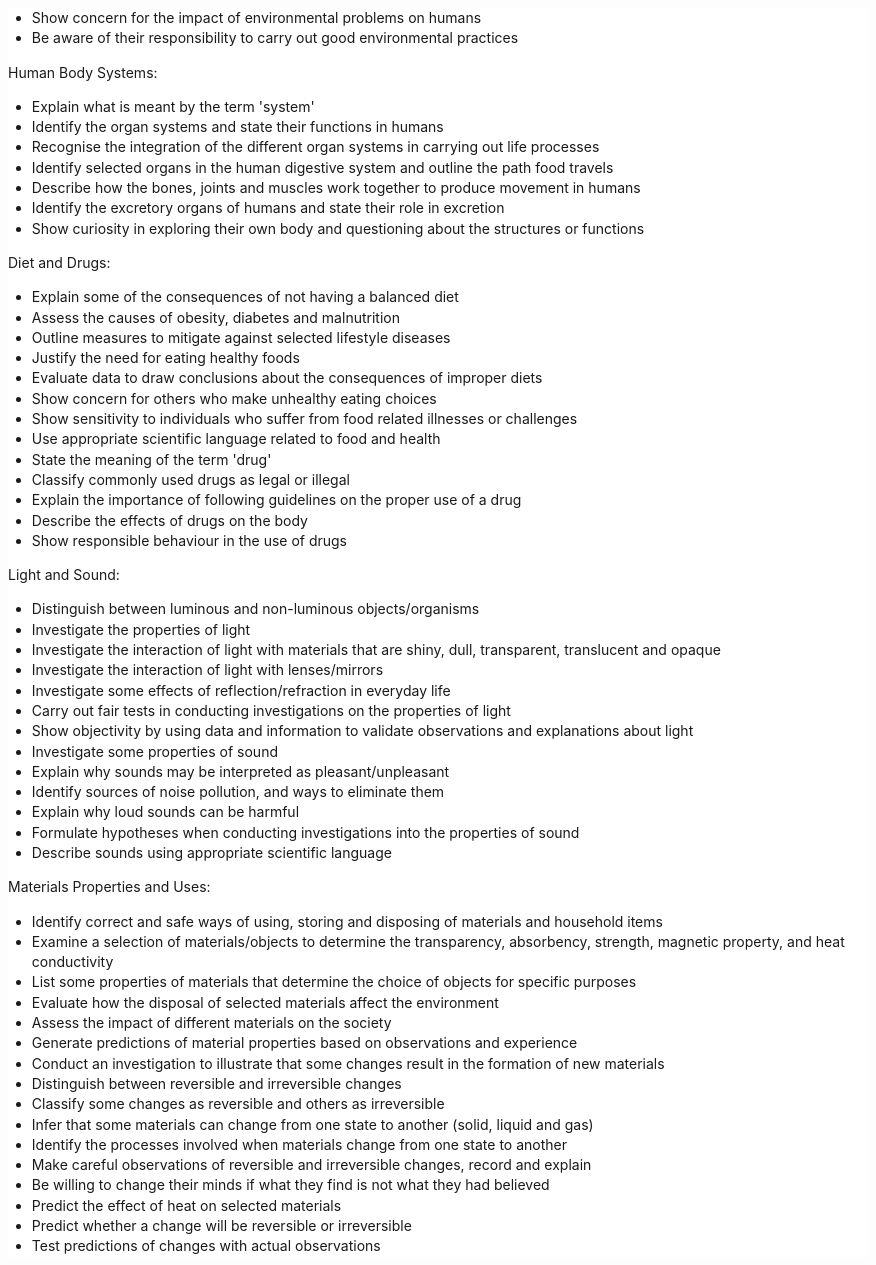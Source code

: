 - Show concern for the impact of environmental problems on humans
- Be aware of their responsibility to carry out good environmental practices

Human Body Systems:
- Explain what is meant by the term 'system'
- Identify the organ systems and state their functions in humans
- Recognise the integration of the different organ systems in carrying out life processes
- Identify selected organs in the human digestive system and outline the path food travels
- Describe how the bones, joints and muscles work together to produce movement in humans
- Identify the excretory organs of humans and state their role in excretion
- Show curiosity in exploring their own body and questioning about the structures or functions

Diet and Drugs:
- Explain some of the consequences of not having a balanced diet
- Assess the causes of obesity, diabetes and malnutrition
- Outline measures to mitigate against selected lifestyle diseases
- Justify the need for eating healthy foods
- Evaluate data to draw conclusions about the consequences of improper diets
- Show concern for others who make unhealthy eating choices
- Show sensitivity to individuals who suffer from food related illnesses or challenges
- Use appropriate scientific language related to food and health
- State the meaning of the term 'drug'
- Classify commonly used drugs as legal or illegal
- Explain the importance of following guidelines on the proper use of a drug
- Describe the effects of drugs on the body
- Show responsible behaviour in the use of drugs

Light and Sound:
- Distinguish between luminous and non-luminous objects/organisms
- Investigate the properties of light
- Investigate the interaction of light with materials that are shiny, dull, transparent, translucent and opaque
- Investigate the interaction of light with lenses/mirrors
- Investigate some effects of reflection/refraction in everyday life
- Carry out fair tests in conducting investigations on the properties of light
- Show objectivity by using data and information to validate observations and explanations about light
- Investigate some properties of sound
- Explain why sounds may be interpreted as pleasant/unpleasant
- Identify sources of noise pollution, and ways to eliminate them
- Explain why loud sounds can be harmful
- Formulate hypotheses when conducting investigations into the properties of sound
- Describe sounds using appropriate scientific language

Materials Properties and Uses:
- Identify correct and safe ways of using, storing and disposing of materials and household items
- Examine a selection of materials/objects to determine the transparency, absorbency, strength, magnetic property, and heat conductivity
- List some properties of materials that determine the choice of objects for specific purposes
- Evaluate how the disposal of selected materials affect the environment
- Assess the impact of different materials on the society
- Generate predictions of material properties based on observations and experience
- Conduct an investigation to illustrate that some changes result in the formation of new materials
- Distinguish between reversible and irreversible changes
- Classify some changes as reversible and others as irreversible
- Infer that some materials can change from one state to another (solid, liquid and gas)
- Identify the processes involved when materials change from one state to another
- Make careful observations of reversible and irreversible changes, record and explain
- Be willing to change their minds if what they find is not what they had believed
- Predict the effect of heat on selected materials
- Predict whether a change will be reversible or irreversible
- Test predictions of changes with actual observations
